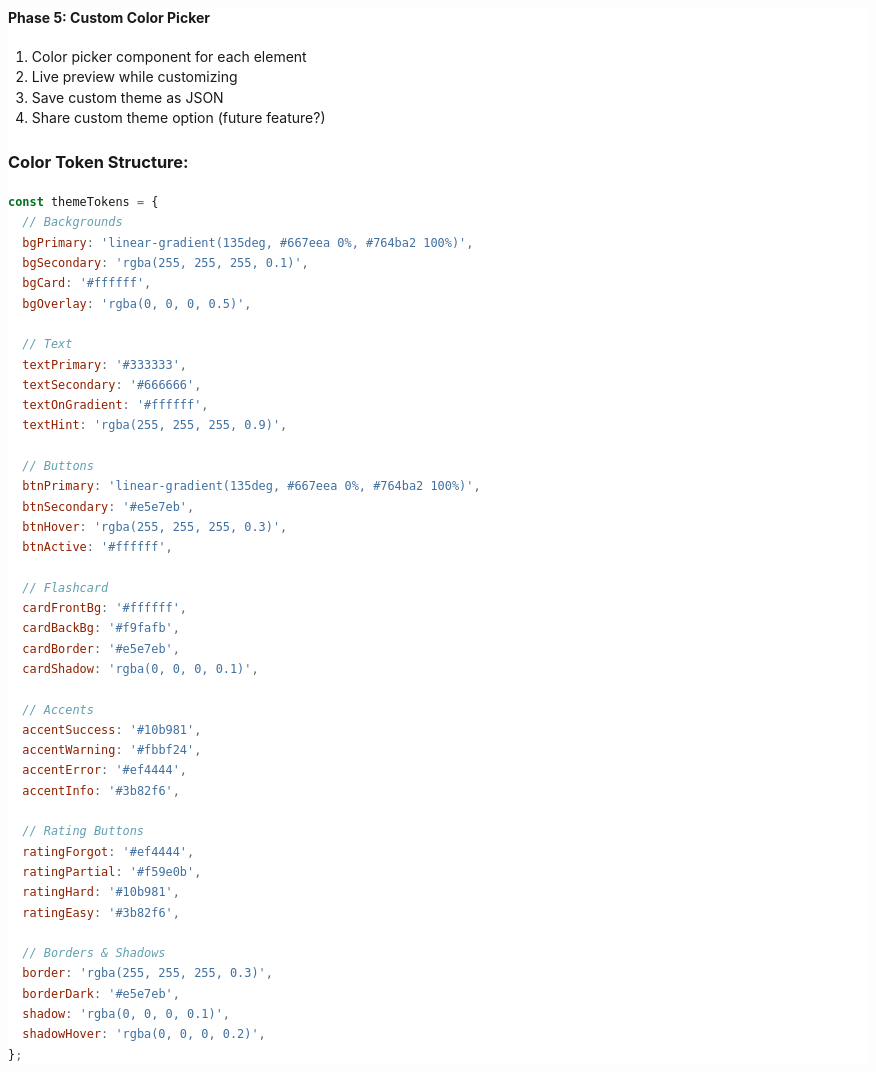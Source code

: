 #### Phase 5: Custom Color Picker
1. Color picker component for each element
2. Live preview while customizing
3. Save custom theme as JSON
4. Share custom theme option (future feature?)

### Color Token Structure:
```javascript
const themeTokens = {
  // Backgrounds
  bgPrimary: 'linear-gradient(135deg, #667eea 0%, #764ba2 100%)',
  bgSecondary: 'rgba(255, 255, 255, 0.1)',
  bgCard: '#ffffff',
  bgOverlay: 'rgba(0, 0, 0, 0.5)',
  
  // Text
  textPrimary: '#333333',
  textSecondary: '#666666',
  textOnGradient: '#ffffff',
  textHint: 'rgba(255, 255, 255, 0.9)',
  
  // Buttons
  btnPrimary: 'linear-gradient(135deg, #667eea 0%, #764ba2 100%)',
  btnSecondary: '#e5e7eb',
  btnHover: 'rgba(255, 255, 255, 0.3)',
  btnActive: '#ffffff',
  
  // Flashcard
  cardFrontBg: '#ffffff',
  cardBackBg: '#f9fafb',
  cardBorder: '#e5e7eb',
  cardShadow: 'rgba(0, 0, 0, 0.1)',
  
  // Accents
  accentSuccess: '#10b981',
  accentWarning: '#fbbf24',
  accentError: '#ef4444',
  accentInfo: '#3b82f6',
  
  // Rating Buttons
  ratingForgot: '#ef4444',
  ratingPartial: '#f59e0b',
  ratingHard: '#10b981',
  ratingEasy: '#3b82f6',
  
  // Borders & Shadows
  border: 'rgba(255, 255, 255, 0.3)',
  borderDark: '#e5e7eb',
  shadow: 'rgba(0, 0, 0, 0.1)',
  shadowHover: 'rgba(0, 0, 0, 0.2)',
};
```
